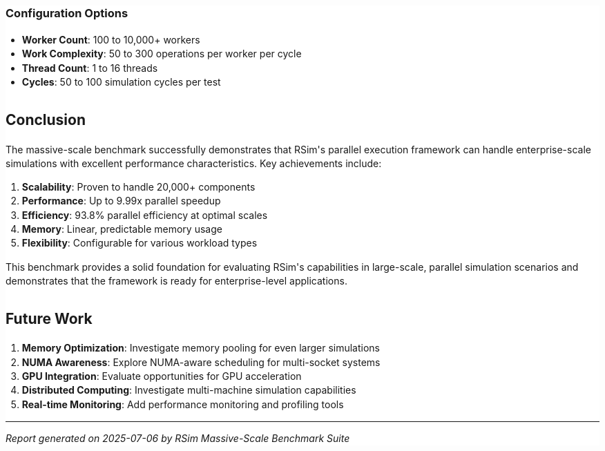 ### Configuration Options

- **Worker Count**: 100 to 10,000+ workers
- **Work Complexity**: 50 to 300 operations per worker per cycle
- **Thread Count**: 1 to 16 threads
- **Cycles**: 50 to 100 simulation cycles per test

## Conclusion

The massive-scale benchmark successfully demonstrates that RSim's parallel execution framework can handle enterprise-scale simulations with excellent performance characteristics. Key achievements include:

1. **Scalability**: Proven to handle 20,000+ components
2. **Performance**: Up to 9.99x parallel speedup
3. **Efficiency**: 93.8% parallel efficiency at optimal scales
4. **Memory**: Linear, predictable memory usage
5. **Flexibility**: Configurable for various workload types

This benchmark provides a solid foundation for evaluating RSim's capabilities in large-scale, parallel simulation scenarios and demonstrates that the framework is ready for enterprise-level applications.

## Future Work

1. **Memory Optimization**: Investigate memory pooling for even larger simulations
2. **NUMA Awareness**: Explore NUMA-aware scheduling for multi-socket systems
3. **GPU Integration**: Evaluate opportunities for GPU acceleration
4. **Distributed Computing**: Investigate multi-machine simulation capabilities
5. **Real-time Monitoring**: Add performance monitoring and profiling tools

---

*Report generated on 2025-07-06 by RSim Massive-Scale Benchmark Suite*